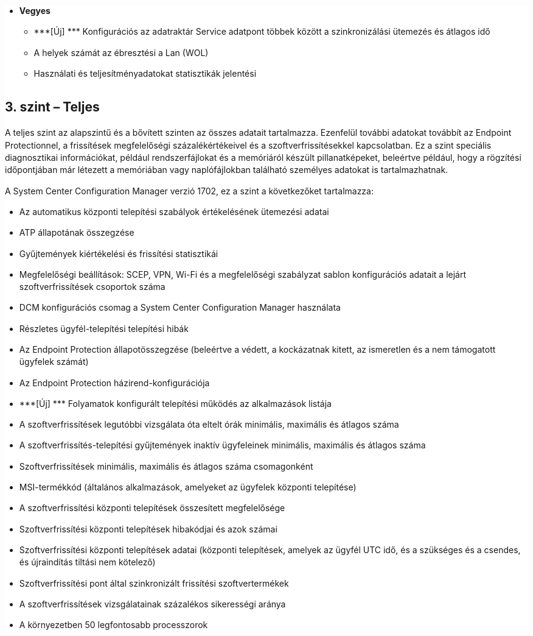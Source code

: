

- **Vegyes**

    - ***[Új] *** Konfigurációs az adatraktár Service adatpont többek között a szinkronizálási ütemezés és átlagos idő

    - A helyek számát az ébresztési a Lan (WOL)

    - Használati és teljesítményadatokat statisztikák jelentési  



##  <a name="bkmk_level3"></a> 3. szint – Teljes
A teljes szint az alapszintű és a bővített szinten az összes adatait tartalmazza. Ezenfelül további adatokat továbbít az Endpoint Protectionnel, a frissítések megfelelőségi százalékértékeivel és a szoftverfrissítésekkel kapcsolatban.  Ez a szint speciális diagnosztikai információkat, például rendszerfájlokat és a memóriáról készült pillanatképeket, beleértve például, hogy a rögzítési időpontjában már létezett a memóriában vagy naplófájlokban található személyes adatokat is tartalmazhatnak.

A System Center Configuration Manager verzió 1702, ez a szint a következőket tartalmazza:

- Az automatikus központi telepítési szabályok értékelésének ütemezési adatai

- ATP állapotának összegzése

- Gyűjtemények kiértékelési és frissítési statisztikái

- Megfelelőségi beállítások: SCEP, VPN, Wi-Fi és a megfelelőségi szabályzat sablon konfigurációs adatait a lejárt szoftverfrissítések csoportok száma

- DCM konfigurációs csomag a System Center Configuration Manager használata

- Részletes ügyfél-telepítési telepítési hibák
- Az Endpoint Protection állapotösszegzése (beleértve a védett, a kockázatnak kitett, az ismeretlen és a nem támogatott ügyfelek számát)

- Az Endpoint Protection házirend-konfigurációja

- ***[Új] *** Folyamatok konfigurált telepítési működés az alkalmazások listája

- A szoftverfrissítések legutóbbi vizsgálata óta eltelt órák minimális, maximális és átlagos száma

- A szoftverfrissítés-telepítési gyűjtemények inaktív ügyfeleinek minimális, maximális és átlagos száma

- Szoftverfrissítések minimális, maximális és átlagos száma csomagonként

- MSI-termékkód (általános alkalmazások, amelyeket az ügyfelek központi telepítése)

- A szoftverfrissítési központi telepítések összesített megfelelősége

- Szoftverfrissítési központi telepítések hibakódjai és azok számai

- Szoftverfrissítési központi telepítések adatai (központi telepítések, amelyek az ügyfél UTC idő, és a szükséges és a csendes, és újraindítás tiltási nem kötelező)

- Szoftverfrissítési pont által szinkronizált frissítési szoftvertermékek

- A szoftverfrissítések vizsgálatainak százalékos sikerességi aránya

- A környezetben 50 legfontosabb processzorok
